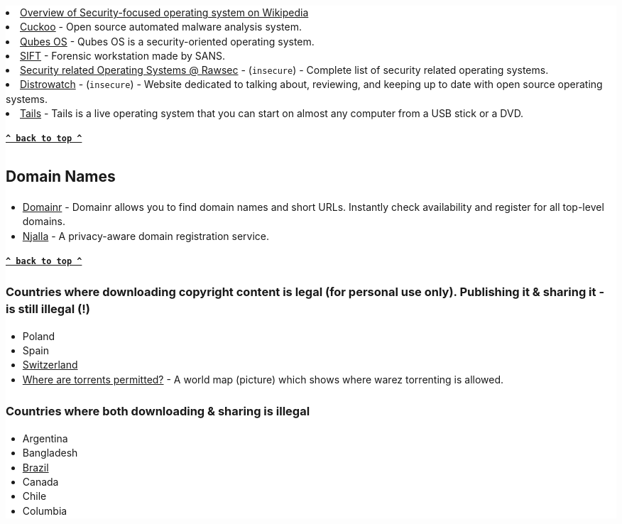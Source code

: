 <li><a href="https://anonym.to/?https://en.wikipedia.org/wiki/Security-focused_operating_system" rel="nofollow">Overview of Security-focused operating system on Wikipedia</a></li>
<li>
<a href="https://anonym.to/?https://github.com/cuckoosandbox/cuckoo" rel="nofollow">Cuckoo</a> - Open source automated malware analysis system.</li>
<li>
<a href="https://anonym.to/?https://www.qubes-os.org/" rel="nofollow">Qubes OS</a> - Qubes OS is a security-oriented operating system.</li>
<li>
<a href="https://anonym.to/?https://digital-forensics.sans.org/community/downloads" rel="nofollow">SIFT</a> - Forensic workstation made by SANS.</li>
<li>
<a href="https://anonym.to/?https://list.rawsec.ml/operating_systems.html" rel="nofollow">Security related Operating Systems @ Rawsec</a> - (<code>insecure</code>) - Complete list of security related operating systems.</li>
<li>
<a href="https://anonym.to/?https://distrowatch.com/search.php?category=Security" rel="nofollow">Distrowatch</a> - (<code>insecure</code>) - Website dedicated to talking about, reviewing, and keeping up to date with open source operating systems.</li>
<li>
<a href="https://anonym.to/?https://tails.boum.org/" rel="nofollow">Tails</a> - Tails is a live operating system that you can start on almost any computer from a USB stick or a DVD.</li>
</ul>
<p><strong><a href="#readme"><code>^ back to top ^</code></a></strong></p>
<h2>
<a id="domain-names" class="anchor" href="#domain-names" aria-hidden="true"><span aria-hidden="true" class="octicon octicon-link"></span></a>Domain Names</h2>
<ul>
<li>
<a href="https://anonym.to/?https://domainr.com/" rel="nofollow">Domainr</a> - Domainr allows you to find domain names and short URLs. Instantly check availability and register for all top-level domains.</li>
<li>
<a href="https://anonym.to/?https://njal.la/" rel="nofollow">Njalla</a> - A privacy-aware domain registration service.</li>
</ul>
<p><strong><a href="#readme"><code>^ back to top ^</code></a></strong></p>
<h3>
<a id="countries-where-downloading-copyright-content-is-legal-for-personal-use-only-publishing-it--sharing-it---is-still-illegal-" class="anchor" href="#countries-where-downloading-copyright-content-is-legal-for-personal-use-only-publishing-it--sharing-it---is-still-illegal-" aria-hidden="true"><span aria-hidden="true" class="octicon octicon-link"></span></a>Countries where downloading copyright content is legal (for personal use only). Publishing it &amp; sharing it - is still illegal (!)</h3>
<ul>
<li>Poland</li>
<li>Spain</li>
<li><a href="https://anonym.to/?https://ustr.gov/sites/default/files/2020_Special_301_Report.pdf" rel="nofollow">Switzerland</a></li>
<li>
<a href="https://anonym.to/?https://i.imgur.com/3fHyG2S.png" rel="nofollow">Where are torrents permitted?</a> - A world map (picture) which shows where warez torrenting is allowed.</li>
</ul>
<h3>
<a id="countries-where-both-downloading--sharing-is-illegal" class="anchor" href="#countries-where-both-downloading--sharing-is-illegal" aria-hidden="true"><span aria-hidden="true" class="octicon octicon-link"></span></a>Countries where both downloading &amp; sharing is illegal</h3>
<ul>
<li>Argentina</li>
<li>Bangladesh</li>
<li><a href="https://anonym.to/?https://g1.globo.com/sp/sao-paulo/noticia/2019/11/01/policia-civil-deflagra-operacao-contra-pirataria-digital-em-sp.ghtml" rel="nofollow">Brazil</a></li>
<li>Canada</li>
<li>Chile</li>
<li>Columbia</li>